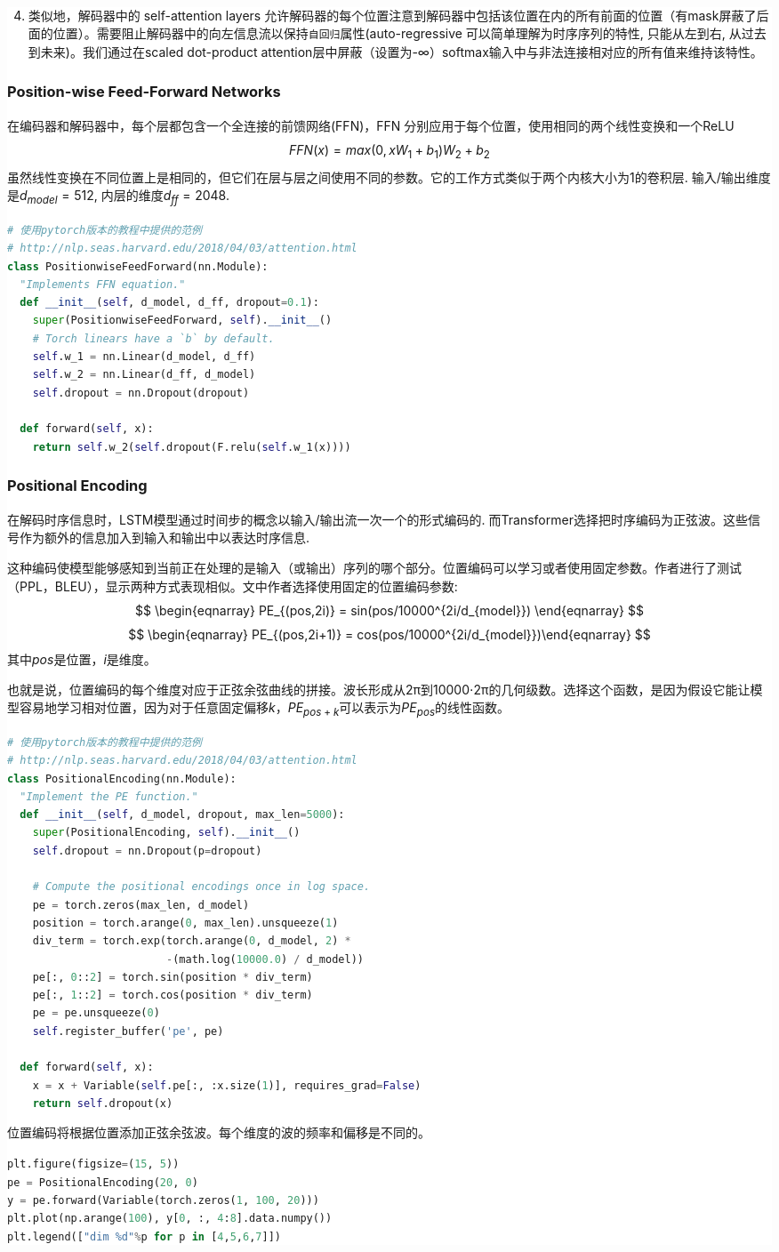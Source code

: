 4. 类似地，解码器中的 self-attention layers 允许解码器的每个位置注意到解码器中包括该位置在内的所有前面的位置（有mask屏蔽了后面的位置）。需要阻止解码器中的向左信息流以保持`自回归`属性(auto-regressive 可以简单理解为时序序列的特性, 只能从左到右, 从过去到未来)。我们通过在scaled dot-product attention层中屏蔽（设置为-∞）softmax输入中与非法连接相对应的所有值来维持该特性。

### Position-wise Feed-Forward Networks
在编码器和解码器中，每个层都包含一个全连接的前馈网络(FFN)，FFN 分别应用于每个位置，使用相同的两个线性变换和一个ReLU $$FFN(x) = max(0, xW_1+b_1) W_2 + b_2$$
虽然线性变换在不同位置上是相同的，但它们在层与层之间使用不同的参数。它的工作方式类似于两个内核大小为1的卷积层. 输入/输出维度是$d_{model}=512$, 内层的维度$d_{ff} = 2048$.
```python
# 使用pytorch版本的教程中提供的范例
# http://nlp.seas.harvard.edu/2018/04/03/attention.html
class PositionwiseFeedForward(nn.Module):
  "Implements FFN equation."
  def __init__(self, d_model, d_ff, dropout=0.1):
    super(PositionwiseFeedForward, self).__init__()
    # Torch linears have a `b` by default.
    self.w_1 = nn.Linear(d_model, d_ff)
    self.w_2 = nn.Linear(d_ff, d_model)
    self.dropout = nn.Dropout(dropout)

  def forward(self, x):
    return self.w_2(self.dropout(F.relu(self.w_1(x))))
```

### Positional Encoding
在解码时序信息时，LSTM模型通过时间步的概念以输入/输出流一次一个的形式编码的. 而Transformer选择把时序编码为正弦波。这些信号作为额外的信息加入到输入和输出中以表达时序信息.

这种编码使模型能够感知到当前正在处理的是输入（或输出）序列的哪个部分。位置编码可以学习或者使用固定参数。作者进行了测试（PPL，BLEU），显示两种方式表现相似。文中作者选择使用固定的位置编码参数:$$ \begin{eqnarray} PE_{(pos,2i)} = sin(pos/10000^{2i/d_{model}}) \end{eqnarray} $$
$$ \begin{eqnarray} PE_{(pos,2i+1)} = cos(pos/10000^{2i/d_{model}})\end{eqnarray} $$ 其中$pos$是位置，$i$是维度。

也就是说，位置编码的每个维度对应于正弦余弦曲线的拼接。波长形成从2π到10000⋅2π的几何级数。选择这个函数，是因为假设它能让模型容易地学习相对位置，因为对于任意固定偏移$k$，$PE_{pos + k}$可以表示为$PE_{pos}$的线性函数。
```python
# 使用pytorch版本的教程中提供的范例
# http://nlp.seas.harvard.edu/2018/04/03/attention.html
class PositionalEncoding(nn.Module):
  "Implement the PE function."
  def __init__(self, d_model, dropout, max_len=5000):
    super(PositionalEncoding, self).__init__()
    self.dropout = nn.Dropout(p=dropout)

    # Compute the positional encodings once in log space.
    pe = torch.zeros(max_len, d_model)
    position = torch.arange(0, max_len).unsqueeze(1)
    div_term = torch.exp(torch.arange(0, d_model, 2) *
                         -(math.log(10000.0) / d_model))
    pe[:, 0::2] = torch.sin(position * div_term)
    pe[:, 1::2] = torch.cos(position * div_term)
    pe = pe.unsqueeze(0)
    self.register_buffer('pe', pe)

  def forward(self, x):
    x = x + Variable(self.pe[:, :x.size(1)], requires_grad=False)
    return self.dropout(x)
```
位置编码将根据位置添加正弦余弦波。每个维度的波的频率和偏移是不同的。
```python
plt.figure(figsize=(15, 5))
pe = PositionalEncoding(20, 0)
y = pe.forward(Variable(torch.zeros(1, 100, 20)))
plt.plot(np.arange(100), y[0, :, 4:8].data.numpy())
plt.legend(["dim %d"%p for p in [4,5,6,7]])
```